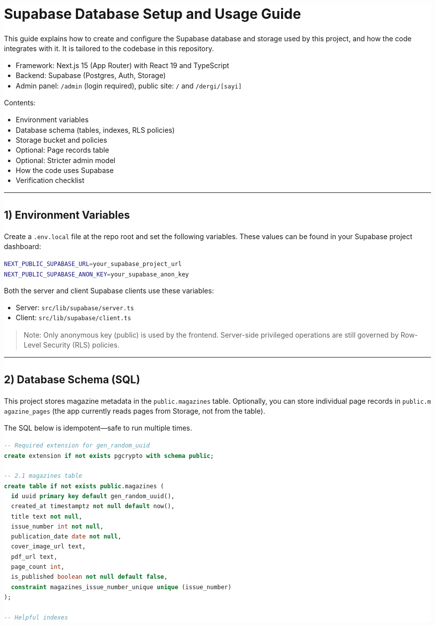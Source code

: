 # Supabase Database Setup and Usage Guide

This guide explains how to create and configure the Supabase database and storage used by this project, and how the code integrates with it. It is tailored to the codebase in this repository.

- Framework: Next.js 15 (App Router) with React 19 and TypeScript
- Backend: Supabase (Postgres, Auth, Storage)
- Admin panel: `/admin` (login required), public site: `/` and `/dergi/[sayi]`

Contents:
- Environment variables
- Database schema (tables, indexes, RLS policies)
- Storage bucket and policies
- Optional: Page records table
- Optional: Stricter admin model
- How the code uses Supabase
- Verification checklist

---

## 1) Environment Variables

Create a `.env.local` file at the repo root and set the following variables. These values can be found in your Supabase project dashboard:

```bash
NEXT_PUBLIC_SUPABASE_URL=your_supabase_project_url
NEXT_PUBLIC_SUPABASE_ANON_KEY=your_supabase_anon_key
```

Both the server and client Supabase clients use these variables:
- Server: `src/lib/supabase/server.ts`
- Client: `src/lib/supabase/client.ts`

> Note: Only anonymous key (public) is used by the frontend. Server-side privileged operations are still governed by Row-Level Security (RLS) policies.

---

## 2) Database Schema (SQL)

This project stores magazine metadata in the `public.magazines` table. Optionally, you can store individual page records in `public.magazine_pages` (the app currently reads pages from Storage, not from the table).

The SQL below is idempotent—safe to run multiple times.

```sql
-- Required extension for gen_random_uuid
create extension if not exists pgcrypto with schema public;

-- 2.1 magazines table
create table if not exists public.magazines (
  id uuid primary key default gen_random_uuid(),
  created_at timestamptz not null default now(),
  title text not null,
  issue_number int not null,
  publication_date date not null,
  cover_image_url text,
  pdf_url text,
  page_count int,
  is_published boolean not null default false,
  constraint magazines_issue_number_unique unique (issue_number)
);

-- Helpful indexes
```
